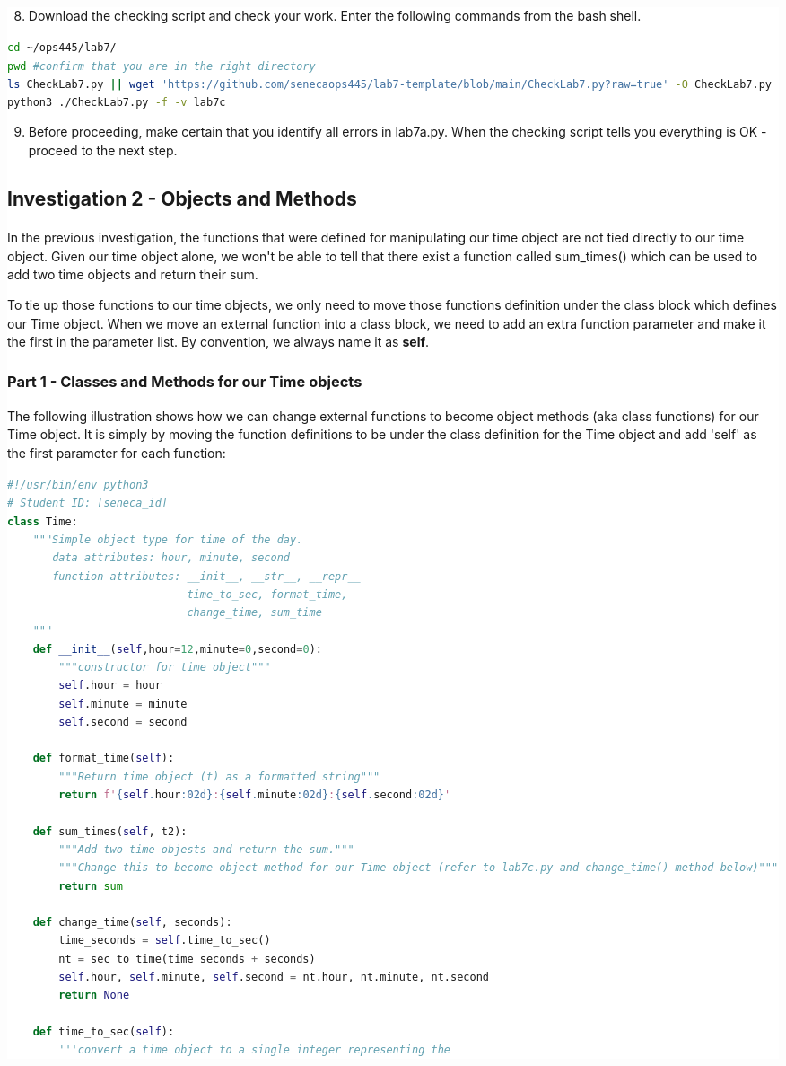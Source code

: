   8. Download the checking script and check your work. Enter the following commands from the bash shell.

```bash
cd ~/ops445/lab7/
pwd #confirm that you are in the right directory
ls CheckLab7.py || wget 'https://github.com/senecaops445/lab7-template/blob/main/CheckLab7.py?raw=true' -O CheckLab7.py
python3 ./CheckLab7.py -f -v lab7c
```

  9. Before proceeding, make certain that you identify all errors in lab7a.py. When the checking script tells you everything is OK - proceed to the next step.

## Investigation 2 - Objects and Methods

In the previous investigation, the functions that were defined for manipulating our time object are not tied directly to our time object. Given our time object alone, we won't be able to tell that there exist a function called sum\_times() which can be used to add two time objects and return their sum.

To tie up those functions to our time objects, we only need to move those functions definition under the class block which defines our Time object. When we move an external function into a class block, we need to add an extra function parameter and make it the first in the parameter list. By convention, we always name it as **self**.

### Part 1 - Classes and Methods for our Time objects

The following illustration shows how we can change external functions to become object methods (aka class functions) for our Time object. It is simply by moving the function definitions to be under the class definition for the Time object and add 'self' as the first parameter for each function:

```python
#!/usr/bin/env python3
# Student ID: [seneca_id]
class Time:
    """Simple object type for time of the day.
       data attributes: hour, minute, second
       function attributes: __init__, __str__, __repr__
                            time_to_sec, format_time,
                            change_time, sum_time
    """
    def __init__(self,hour=12,minute=0,second=0):
        """constructor for time object""" 
        self.hour = hour
        self.minute = minute
        self.second = second
    
    def format_time(self):
        """Return time object (t) as a formatted string"""
        return f'{self.hour:02d}:{self.minute:02d}:{self.second:02d}'
 
    def sum_times(self, t2):
        """Add two time objests and return the sum."""
        """Change this to become object method for our Time object (refer to lab7c.py and change_time() method below)"""
        return sum

    def change_time(self, seconds):
        time_seconds = self.time_to_sec()
        nt = sec_to_time(time_seconds + seconds)
        self.hour, self.minute, self.second = nt.hour, nt.minute, nt.second 
        return None

    def time_to_sec(self):
        '''convert a time object to a single integer representing the 
```